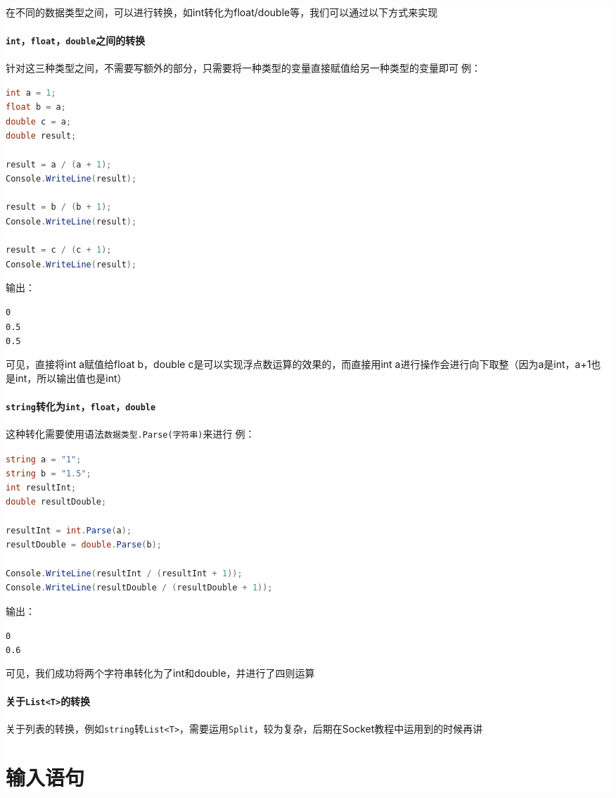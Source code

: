 在不同的数据类型之间，可以进行转换，如int转化为float/double等，我们可以通过以下方式来实现
#### `int`，`float`，`double`之间的转换

针对这三种类型之间，不需要写额外的部分，只需要将一种类型的变量直接赋值给另一种类型的变量即可
例：
```csharp
int a = 1;  
float b = a;  
double c = a;  
double result;  
  
result = a / (a + 1);  
Console.WriteLine(result);  
  
result = b / (b + 1);  
Console.WriteLine(result);  
  
result = c / (c + 1);  
Console.WriteLine(result);
```
输出：
```output
0
0.5
0.5
```
可见，直接将int a赋值给float b，double c是可以实现浮点数运算的效果的，而直接用int a进行操作会进行向下取整（因为a是int，a+1也是int，所以输出值也是int）

#### `string`转化为`int`，`float`，`double`

这种转化需要使用语法`数据类型.Parse(字符串)`来进行
例：
```csharp
string a = "1";  
string b = "1.5";  
int resultInt;  
double resultDouble;  
  
resultInt = int.Parse(a);  
resultDouble = double.Parse(b);  
  
Console.WriteLine(resultInt / (resultInt + 1));  
Console.WriteLine(resultDouble / (resultDouble + 1));
```
输出：
```output
0
0.6
```
可见，我们成功将两个字符串转化为了int和double，并进行了四则运算

#### 关于`List<T>`的转换

关于列表的转换，例如`string`转`List<T>`，需要运用`Split`，较为复杂，后期在Socket教程中运用到的时候再讲
# 输入语句
